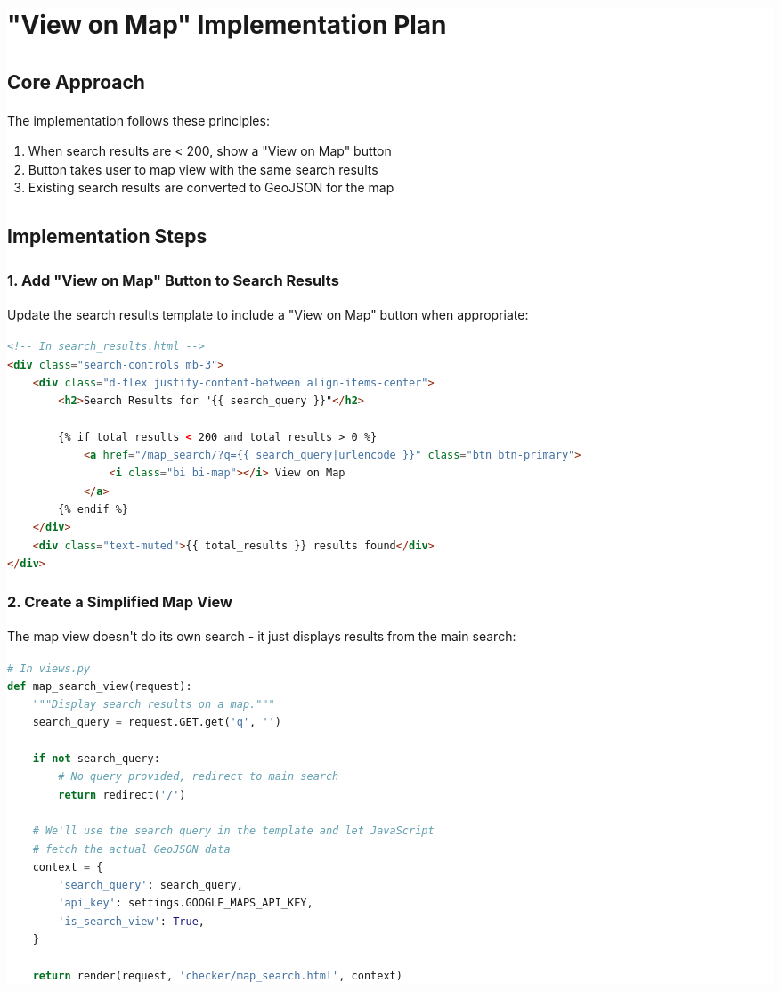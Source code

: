 # "View on Map" Implementation Plan

## Core Approach

The implementation follows these principles:
1. When search results are < 200, show a "View on Map" button
2. Button takes user to map view with the same search results
3. Existing search results are converted to GeoJSON for the map

## Implementation Steps

### 1. Add "View on Map" Button to Search Results

Update the search results template to include a "View on Map" button when appropriate:

```html
<!-- In search_results.html -->
<div class="search-controls mb-3">
    <div class="d-flex justify-content-between align-items-center">
        <h2>Search Results for "{{ search_query }}"</h2>
        
        {% if total_results < 200 and total_results > 0 %}
            <a href="/map_search/?q={{ search_query|urlencode }}" class="btn btn-primary">
                <i class="bi bi-map"></i> View on Map
            </a>
        {% endif %}
    </div>
    <div class="text-muted">{{ total_results }} results found</div>
</div>
```

### 2. Create a Simplified Map View

The map view doesn't do its own search - it just displays results from the main search:

```python
# In views.py
def map_search_view(request):
    """Display search results on a map."""
    search_query = request.GET.get('q', '')
    
    if not search_query:
        # No query provided, redirect to main search
        return redirect('/')
    
    # We'll use the search query in the template and let JavaScript
    # fetch the actual GeoJSON data
    context = {
        'search_query': search_query,
        'api_key': settings.GOOGLE_MAPS_API_KEY,
        'is_search_view': True,
    }
    
    return render(request, 'checker/map_search.html', context)
```
